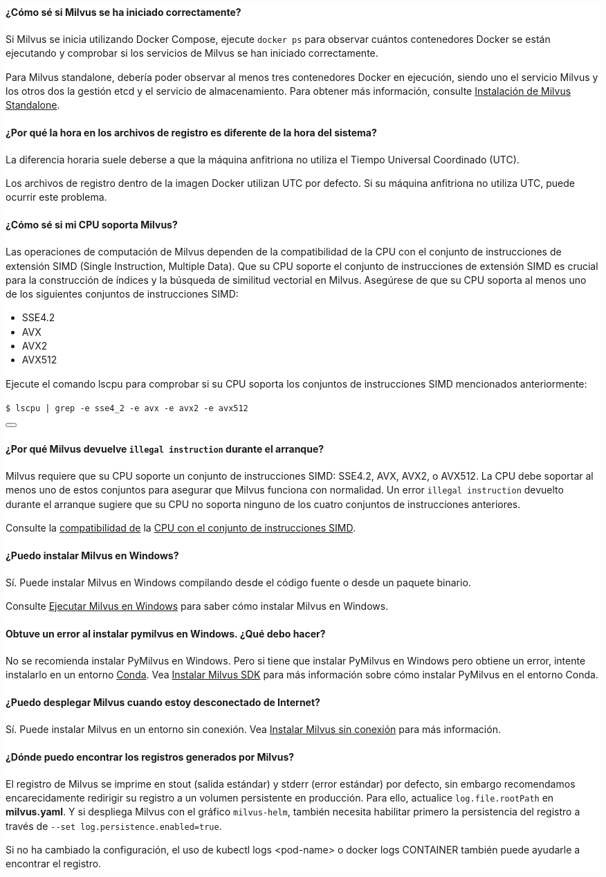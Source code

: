 <h4 id="How-do-I-know-if-Milvus-has-started-successfully" class="common-anchor-header">¿Cómo sé si Milvus se ha iniciado correctamente?</h4><p>Si Milvus se inicia utilizando Docker Compose, ejecute <code translate="no">docker ps</code> para observar cuántos contenedores Docker se están ejecutando y comprobar si los servicios de Milvus se han iniciado correctamente.</p>
<p>Para Milvus standalone, debería poder observar al menos tres contenedores Docker en ejecución, siendo uno el servicio Milvus y los otros dos la gestión etcd y el servicio de almacenamiento. Para obtener más información, consulte <a href="/docs/es/install_standalone-docker.md">Instalación de Milvus Standalone</a>.</p>
<h4 id="Why-is-the-time-in-the-log-files-different-from-the-system-time" class="common-anchor-header">¿Por qué la hora en los archivos de registro es diferente de la hora del sistema?</h4><p>La diferencia horaria suele deberse a que la máquina anfitriona no utiliza el Tiempo Universal Coordinado (UTC).</p>
<p>Los archivos de registro dentro de la imagen Docker utilizan UTC por defecto. Si su máquina anfitriona no utiliza UTC, puede ocurrir este problema.</p>
<h4 id="How-do-I-know-if-my-CPU-supports-Milvus" class="common-anchor-header">¿Cómo sé si mi CPU soporta Milvus?</h4><p>Las operaciones de computación de Milvus dependen de la compatibilidad de la CPU con el conjunto de instrucciones de extensión SIMD (Single Instruction, Multiple Data). Que su CPU soporte el conjunto de instrucciones de extensión SIMD es crucial para la construcción de índices y la búsqueda de similitud vectorial en Milvus. Asegúrese de que su CPU soporta al menos uno de los siguientes conjuntos de instrucciones SIMD:</p>
<ul>
<li>SSE4.2</li>
<li>AVX</li>
<li>AVX2</li>
<li>AVX512</li>
</ul>
<p>Ejecute el comando lscpu para comprobar si su CPU soporta los conjuntos de instrucciones SIMD mencionados anteriormente:</p>
<pre><code translate="no">$ lscpu | grep -e sse4_2 -e avx -e avx2 -e avx512
<button class="copy-code-btn"></button></code></pre>
<h4 id="Why-does-Milvus-return-illegal-instruction-during-startup" class="common-anchor-header">¿Por qué Milvus devuelve <code translate="no">illegal instruction</code> durante el arranque?</h4><p>Milvus requiere que su CPU soporte un conjunto de instrucciones SIMD: SSE4.2, AVX, AVX2, o AVX512. La CPU debe soportar al menos uno de estos conjuntos para asegurar que Milvus funciona con normalidad. Un error <code translate="no">illegal instruction</code> devuelto durante el arranque sugiere que su CPU no soporta ninguno de los cuatro conjuntos de instrucciones anteriores.</p>
<p>Consulte la <a href="/docs/es/prerequisite-docker.md">compatibilidad de</a> la <a href="/docs/es/prerequisite-docker.md">CPU con el conjunto de instrucciones SIMD</a>.</p>
<h4 id="Can-I-install-Milvus-on-Windows" class="common-anchor-header">¿Puedo instalar Milvus en Windows?</h4><p>Sí. Puede instalar Milvus en Windows compilando desde el código fuente o desde un paquete binario.</p>
<p>Consulte <a href="https://milvus.io/blog/2021-11-19-run-milvus-2.0-on-windows.md">Ejecutar Milvus en Windows</a> para saber cómo instalar Milvus en Windows.</p>
<h4 id="I-got-an-error-when-installing-pymilvus-on-Windows-What-shall-I-do" class="common-anchor-header">Obtuve un error al instalar pymilvus en Windows. ¿Qué debo hacer?</h4><p>No se recomienda instalar PyMilvus en Windows. Pero si tiene que instalar PyMilvus en Windows pero obtiene un error, intente instalarlo en un entorno <a href="https://docs.conda.io/projects/conda/en/latest/user-guide/install/index.html">Conda</a>. Vea <a href="/docs/es/install-pymilvus.md">Instalar Milvus SDK</a> para más información sobre cómo instalar PyMilvus en el entorno Conda.</p>
<h4 id="Can-I-deploy-Milvus-when-disconnected-from-the-Internet" class="common-anchor-header">¿Puedo desplegar Milvus cuando estoy desconectado de Internet?</h4><p>Sí. Puede instalar Milvus en un entorno sin conexión. Vea <a href="/docs/es/install_offline-helm.md">Instalar Milvus sin conexión</a> para más información.</p>
<h4 id="Where-can-I-find-the-logs-generated-by-Milvus" class="common-anchor-header">¿Dónde puedo encontrar los registros generados por Milvus?</h4><p>El registro de Milvus se imprime en stout (salida estándar) y stderr (error estándar) por defecto, sin embargo recomendamos encarecidamente redirigir su registro a un volumen persistente en producción. Para ello, actualice <code translate="no">log.file.rootPath</code> en <strong>milvus.yaml</strong>. Y si despliega Milvus con el gráfico <code translate="no">milvus-helm</code>, también necesita habilitar primero la persistencia del registro a través de <code translate="no">--set log.persistence.enabled=true</code>.</p>
<p>Si no ha cambiado la configuración, el uso de kubectl logs &lt;pod-name&gt; o docker logs CONTAINER también puede ayudarle a encontrar el registro.</p>